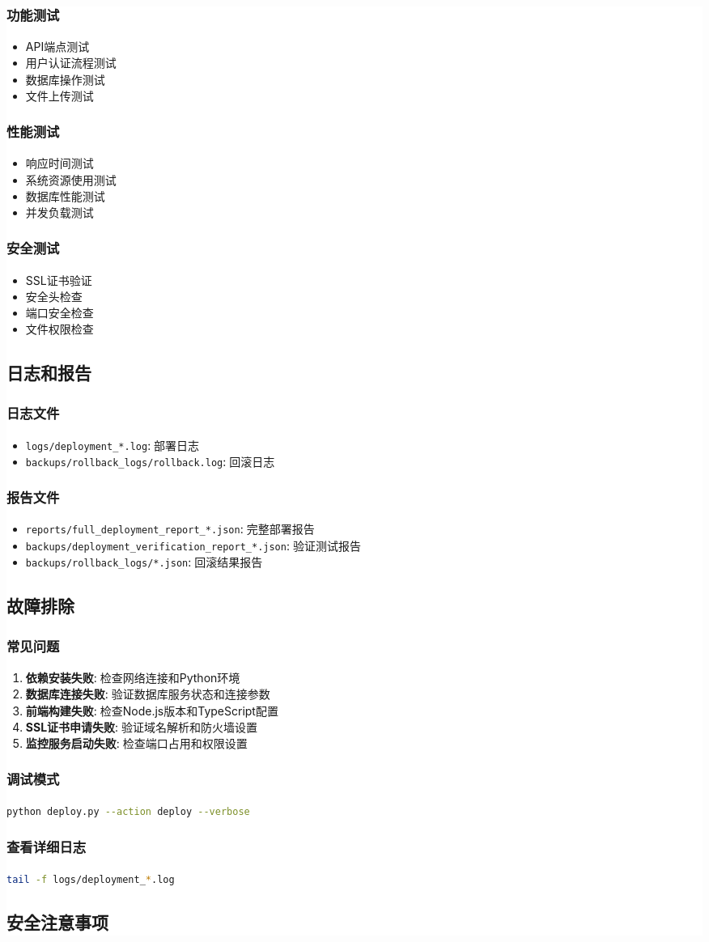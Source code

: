 ### 功能测试
- API端点测试
- 用户认证流程测试
- 数据库操作测试
- 文件上传测试

### 性能测试
- 响应时间测试
- 系统资源使用测试
- 数据库性能测试
- 并发负载测试

### 安全测试
- SSL证书验证
- 安全头检查
- 端口安全检查
- 文件权限检查

## 日志和报告

### 日志文件
- `logs/deployment_*.log`: 部署日志
- `backups/rollback_logs/rollback.log`: 回滚日志

### 报告文件
- `reports/full_deployment_report_*.json`: 完整部署报告
- `backups/deployment_verification_report_*.json`: 验证测试报告
- `backups/rollback_logs/*.json`: 回滚结果报告

## 故障排除

### 常见问题
1. **依赖安装失败**: 检查网络连接和Python环境
2. **数据库连接失败**: 验证数据库服务状态和连接参数
3. **前端构建失败**: 检查Node.js版本和TypeScript配置
4. **SSL证书申请失败**: 验证域名解析和防火墙设置
5. **监控服务启动失败**: 检查端口占用和权限设置

### 调试模式
```bash
python deploy.py --action deploy --verbose
```

### 查看详细日志
```bash
tail -f logs/deployment_*.log
```

## 安全注意事项
